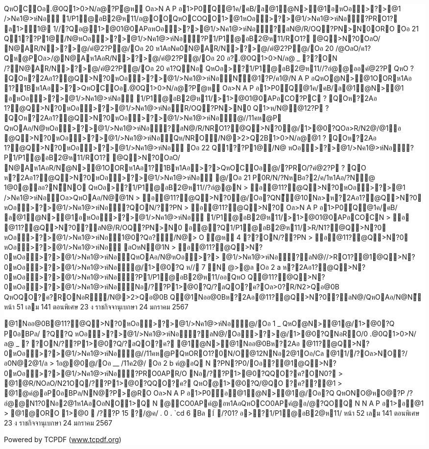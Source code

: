 QหOCOอ.@0Q1>0>N/ล@?Pํ@ห Oล>N A P อ1>P0์Q@1ค/คB/ล@1ํ@N>@1อหOอ>?>@1 />Nค1@>ห์Nอ 1/P1@อB2@ห11/อ@OOQหOCOQO1>@1หOอ>?>@1/>Nค1@>ห์Nอ?PRO1? ล1>1@ 1//?Qอ@1>@01@0APอหOอ>?>@1/>Nค1@>ห์Nอ?ลN@/R/OQ?PN>N0ORO Oอ 21 Q1??P1@/N@หOอ>?>@1/>Nค1@>ห์Nอ?P1/P1@อB2@ห11/RO1? @Q>N?0OลO/ N@AR/N>?>@/คํ@2?P@/Oอ 20 ห1AอNค0N@AR/N>?>@/คํ@2?P@/Oอ 20 /@OลO/ค1?Qห@POล>/@N@Aห1AอR/N>?>@/คํ@2?P@/Oอ 20 อ?.@0Q1>0>N/ล@ _ ??ON /?N@AR/N>?>@/คํ@2?P@/Oอ 20 ค1?QNอ QหOอ>?1/P1@อB2@ห11//?อํ@@ออคํ@2?P QหO ? QOห?2Aอ1?@Q>N?0หOอ>?>@1/>Nค1@>ห์NอN็@1?P/ค1@/N A P อQหOํ@N>@1OORห1Aอ 1?1Bห1Aอ>?>QหOCOอ.@0Q1>0>N/ล@?Pํ@ห Oล>N A P อ1>P0์Q@1ค/คB/ล@1ํ@N>@1 อหOอ>?>@1/>Nค1@>ห์Nอ 1/P1@อB2@ห11/>1>@01@0APอCO?PC ? QOห?2Aอ 1?@Q>N?0หOอ>?>@1/>Nค1@>ห์NอR/OQ?PN>N0 Q1>ห/N@@12?P ? QOห?2Aอ1?@Q>N?0หOอ>?>@1/>Nค1@>ห์Nอ@//11คห@P QหOAอ/N@หOอ>?>@1/>Nค1@>ห์Nอ?ลN@/R/NRO1?@Q>N?0@/1>@0?QOล>R/N2@/@1อ @Q>N?0หOอ>?>@1/>Nค1@>ห์NอQห/NRO/N@>2>Q2B1>0>N/ล@@1 ? QOห?2Aอ 1?@Q>N?0หOอ>?>@1/>Nค1@>ห์Nอ Oอ 22 Q1??P1@/N@ หOอ>?>@1/>Nค1@>ห์Nอ?P1/P1@อB2@ห11/RO1? @Q>N?0OลO/ N@Aห1AอR/Nํ@N>@1OORห1Aอ1?1Bห1Aอ>?>QหOCOอ@/?PRO/?คํ@2?P ? QO ห?2Aอ1?@Q>N?0หOอ>?>@1/>Nค1@>ห์Nอ @/Oอ 21 P0R/N/?NหBอ?2/ค/1ห1Aอ/?N@ 1@0@ลอ?N็NO QหOอ>?1/P1@อB2@ห11//?อํ@@N > อ@11?@Q>N?0หOอ>?>@1 />Nค1@>ห์NอOล>QหOAอ/N@@1N > อ@11?@Q>N?0@/Oอ?QN็@10Nล>ห?2Aอ1?@Q>N?0 หOอ>?>@1/>Nค1@>ห์Nอ?QON/??PN > อ@11?@Q>N?0 Oล>N A P อ1>P0์Q@1ค/คB/ ล@1ํ@N>@1อหOอ>?>@1/>Nค1@>ห์Nอ 1/P1@อB2@ห11/>1>@01@0APอCOCN > อ @11?@Q>N?0?ลN@/R/OQ?PN>N0 อ@?Q1/P1@อB2@ห11/>R/N1?@Q>N?0 หOอ>?>@1/>Nค1@>ห์Nอ1@0?Qอ?/N@> O ํ@ห 4 ??ON/??PN > อ@11?@Q>N?0 หOอ>?>@1/>Nค1@>ห์Nอ ลOหN@1N > อ@11?@Q>N?0หOอ>?>@1/>Nค1@>ห์NอQหOAอ/N@หOอ>?> @1/>Nค1@>ห์Nอ?ลN@//>RO1?@1@Q>N?0หOอ>?>@1/>Nค1@>ห์Nอ@/1>@0?Q ห// 7 N @>@ล Oอ 2 a ห?2Aอ1?@Q>N?0หOอ>?>@1/>Nค1@>ห์Nอ?P1/P1@อB2@ห11/ออQหO Q@11?@Q>N?0หOอ>?>@1/>Nค1@>ห์NอNอ/??P1>@0?Q/?ลQO?ค?Oล>0?R/N2>Qอ@0B QหOQO?ค?RONอR/N@>2>Qอ@0B Q@1Nออ@0Bห?2Aอ@11?@Q>N?0?ลN@/QหOAอ/N@N็ หน้า 51 เลม 141 ตอนพิเศษ 23 ง ราชกิจจานุเบกษา 24 มกราคม 2567

@1Nออ@0B@11?@Q>N?0หOอ>?>@1/>Nค1@>ห์Nอ@/Oอ 1 _ QหOํ@N>@1@/1>@0?Q P0อBPล/ ?Q?Q หOอ>?>@1/>Nค1@>ห์Nอ?ลN@/Oอ>?>@/1>@0?QNอRO/0 .@0Q1>0>N/ล@ _ ? ?ON/??P1>@0?Q/?ลQO?ค? @1ํ@N>@1Nออ@0Bห?2Aอ @11?@Q>N?0หOอ>?>@1/>Nค1@>ห์Nอ@//11คห@PQหORO1?0N/O@12NNอ2@1Oอ/Cล @11//?Oล>NO?/อ0N@2@1/ล > 1อ@@0@/Oอ __ /11ค2@/ Oอ 2 b คํ@อQ N ?PN?P0/Oอ?@1@Q>N?0หOอ>?>@1/>Nค1@>ห์Nอ?PRO0APR/O Nอ/??P1>@0?QQO?ค?ON0? > @1@R/NOลO/N21OQ/??P1>@0?QQO?ค? QหOํ@1>@0?Q/@QO ?ค??@1 > @1@คํ@อP0อBPล/NN@?P>ํ@RO Oล>N A P อ1>P0์อ@1ํ@N>@1@/Oอ?Q QหONO@หO@?P /?อํ@@N1?0Nอ2@1ห1AอOอNO1>Q N @CO0APคํ@อห1AอQหOCO0APคํ@อ/@?QOQ N N A P อ1>อ@1 > @1@ORO 1>@0  /??P 15 ?/@ค/ . 0 . `cd 6 Bล 1์ /?01? อ>?1/P1@อB2@ห11/ หน้า 52 เลม 141 ตอนพิเศษ 23 ง ราชกิจจานุเบกษา 24 มกราคม 2567



Powered by TCPDF (www.tcpdf.org)
